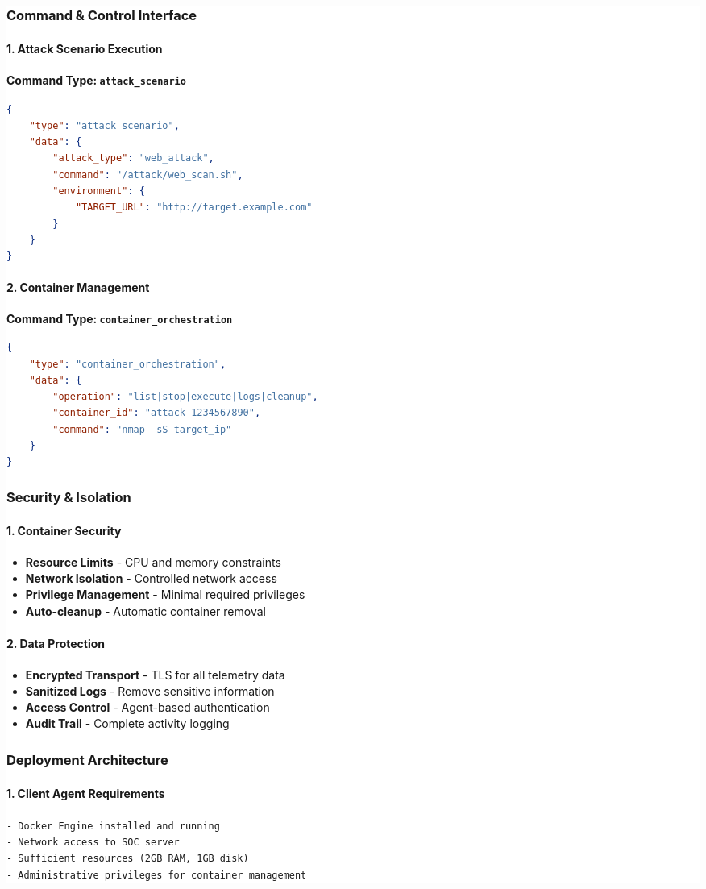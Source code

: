 ### Command & Control Interface

#### 1. Attack Scenario Execution

**Command Type: `attack_scenario`**
```json
{
    "type": "attack_scenario",
    "data": {
        "attack_type": "web_attack",
        "command": "/attack/web_scan.sh",
        "environment": {
            "TARGET_URL": "http://target.example.com"
        }
    }
}
```

#### 2. Container Management

**Command Type: `container_orchestration`**
```json
{
    "type": "container_orchestration",
    "data": {
        "operation": "list|stop|execute|logs|cleanup",
        "container_id": "attack-1234567890",
        "command": "nmap -sS target_ip"
    }
}
```

### Security & Isolation

#### 1. Container Security
- **Resource Limits** - CPU and memory constraints
- **Network Isolation** - Controlled network access
- **Privilege Management** - Minimal required privileges
- **Auto-cleanup** - Automatic container removal

#### 2. Data Protection
- **Encrypted Transport** - TLS for all telemetry data
- **Sanitized Logs** - Remove sensitive information
- **Access Control** - Agent-based authentication
- **Audit Trail** - Complete activity logging

### Deployment Architecture

#### 1. Client Agent Requirements
```
- Docker Engine installed and running
- Network access to SOC server
- Sufficient resources (2GB RAM, 1GB disk)
- Administrative privileges for container management
```

